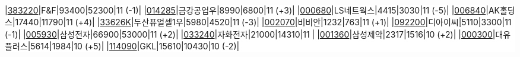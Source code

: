 |[383220](https://finance.daum.net/quotes/A383220)|F&F|93400|52300|11 (-1)|
|[014285](https://finance.daum.net/quotes/A014285)|금강공업우|8990|6800|11 (+3)|
|[000680](https://finance.daum.net/quotes/A000680)|LS네트웍스|4415|3030|11 (-5)|
|[006840](https://finance.daum.net/quotes/A006840)|AK홀딩스|17440|11790|11 (+4)|
|[33626K](https://finance.daum.net/quotes/A33626K)|두산퓨얼셀1우|5980|4520|11 (-3)|
|[002070](https://finance.daum.net/quotes/A002070)|비비안|1232|763|11 (+1)|
|[092200](https://finance.daum.net/quotes/A092200)|디아이씨|5110|3300|11 (-1)|
|[005930](https://finance.daum.net/quotes/A005930)|삼성전자|66900|53000|11 (+2)|
|[033240](https://finance.daum.net/quotes/A033240)|자화전자|21000|14310|11 |
|[001360](https://finance.daum.net/quotes/A001360)|삼성제약|2317|1516|10 (+2)|
|[000300](https://finance.daum.net/quotes/A000300)|대유플러스|5614|1984|10 (+5)|
|[114090](https://finance.daum.net/quotes/A114090)|GKL|15610|10430|10 (-2)|
